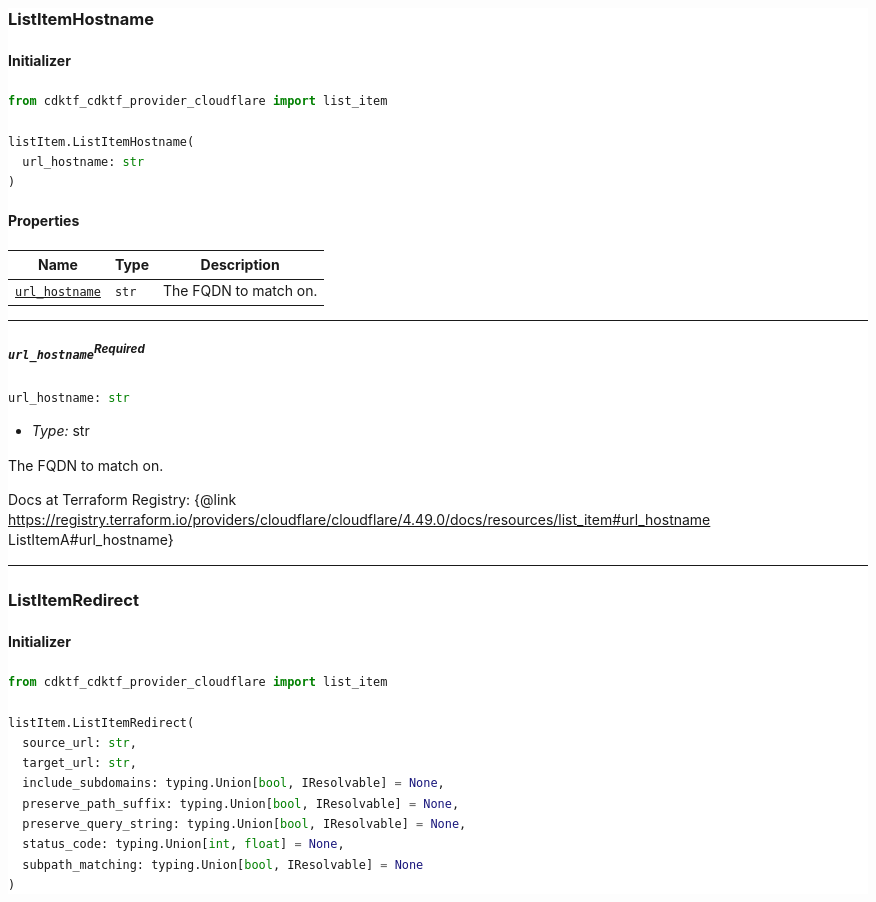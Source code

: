 
### ListItemHostname <a name="ListItemHostname" id="@cdktf/provider-cloudflare.listItem.ListItemHostname"></a>

#### Initializer <a name="Initializer" id="@cdktf/provider-cloudflare.listItem.ListItemHostname.Initializer"></a>

```python
from cdktf_cdktf_provider_cloudflare import list_item

listItem.ListItemHostname(
  url_hostname: str
)
```

#### Properties <a name="Properties" id="Properties"></a>

| **Name** | **Type** | **Description** |
| --- | --- | --- |
| <code><a href="#@cdktf/provider-cloudflare.listItem.ListItemHostname.property.urlHostname">url_hostname</a></code> | <code>str</code> | The FQDN to match on. |

---

##### `url_hostname`<sup>Required</sup> <a name="url_hostname" id="@cdktf/provider-cloudflare.listItem.ListItemHostname.property.urlHostname"></a>

```python
url_hostname: str
```

- *Type:* str

The FQDN to match on.

Docs at Terraform Registry: {@link https://registry.terraform.io/providers/cloudflare/cloudflare/4.49.0/docs/resources/list_item#url_hostname ListItemA#url_hostname}

---

### ListItemRedirect <a name="ListItemRedirect" id="@cdktf/provider-cloudflare.listItem.ListItemRedirect"></a>

#### Initializer <a name="Initializer" id="@cdktf/provider-cloudflare.listItem.ListItemRedirect.Initializer"></a>

```python
from cdktf_cdktf_provider_cloudflare import list_item

listItem.ListItemRedirect(
  source_url: str,
  target_url: str,
  include_subdomains: typing.Union[bool, IResolvable] = None,
  preserve_path_suffix: typing.Union[bool, IResolvable] = None,
  preserve_query_string: typing.Union[bool, IResolvable] = None,
  status_code: typing.Union[int, float] = None,
  subpath_matching: typing.Union[bool, IResolvable] = None
)
```
